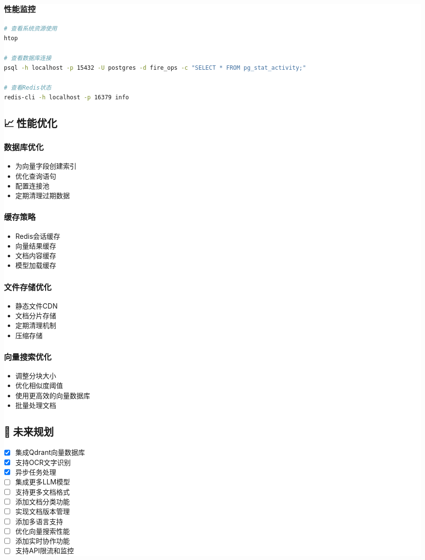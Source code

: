 ### 性能监控
```bash
# 查看系统资源使用
htop

# 查看数据库连接
psql -h localhost -p 15432 -U postgres -d fire_ops -c "SELECT * FROM pg_stat_activity;"

# 查看Redis状态
redis-cli -h localhost -p 16379 info
```

## 📈 性能优化

### 数据库优化
- 为向量字段创建索引
- 优化查询语句
- 配置连接池
- 定期清理过期数据

### 缓存策略
- Redis会话缓存
- 向量结果缓存
- 文档内容缓存
- 模型加载缓存

### 文件存储优化
- 静态文件CDN
- 文档分片存储
- 定期清理机制
- 压缩存储

### 向量搜索优化
- 调整分块大小
- 优化相似度阈值
- 使用更高效的向量数据库
- 批量处理文档

## 🔮 未来规划

- [x] 集成Qdrant向量数据库
- [x] 支持OCR文字识别
- [x] 异步任务处理
- [ ] 集成更多LLM模型
- [ ] 支持更多文档格式
- [ ] 添加文档分类功能
- [ ] 实现文档版本管理
- [ ] 添加多语言支持
- [ ] 优化向量搜索性能
- [ ] 添加实时协作功能
- [ ] 支持API限流和监控
